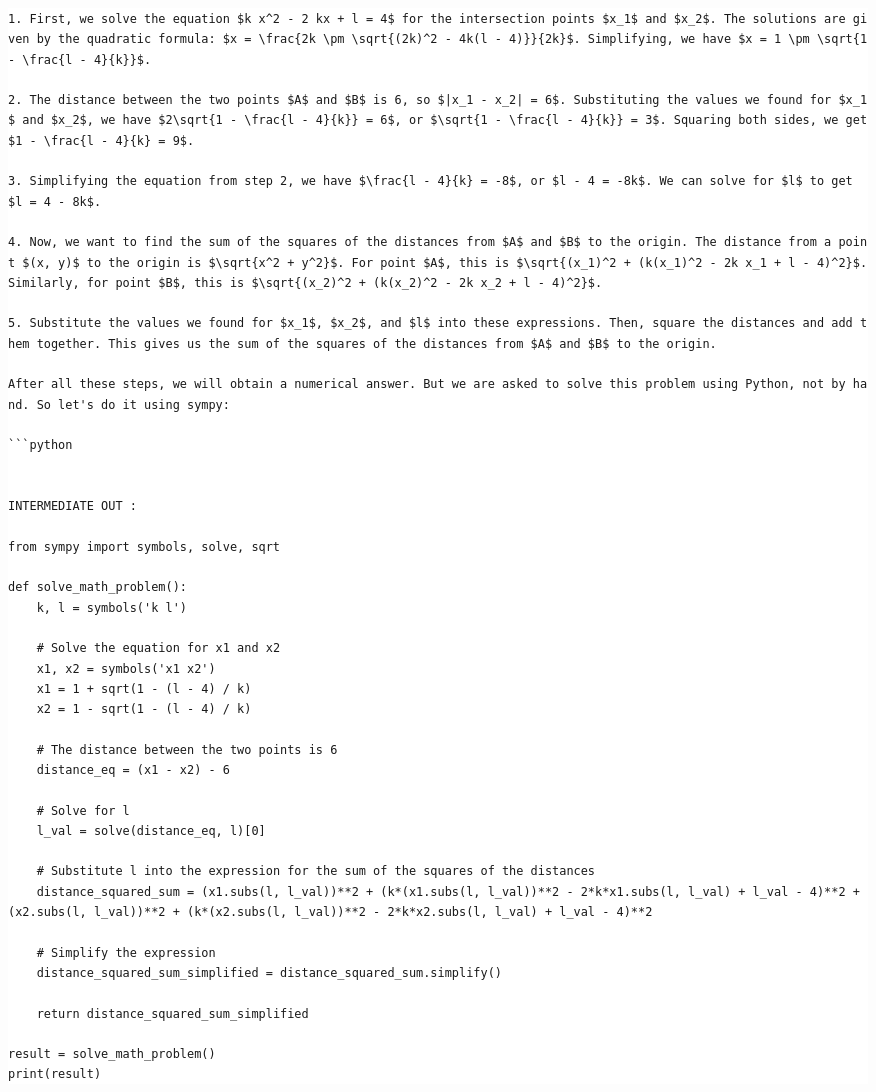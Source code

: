 ```
1. First, we solve the equation $k x^2 - 2 kx + l = 4$ for the intersection points $x_1$ and $x_2$. The solutions are given by the quadratic formula: $x = \frac{2k \pm \sqrt{(2k)^2 - 4k(l - 4)}}{2k}$. Simplifying, we have $x = 1 \pm \sqrt{1 - \frac{l - 4}{k}}$. 

2. The distance between the two points $A$ and $B$ is 6, so $|x_1 - x_2| = 6$. Substituting the values we found for $x_1$ and $x_2$, we have $2\sqrt{1 - \frac{l - 4}{k}} = 6$, or $\sqrt{1 - \frac{l - 4}{k}} = 3$. Squaring both sides, we get $1 - \frac{l - 4}{k} = 9$.

3. Simplifying the equation from step 2, we have $\frac{l - 4}{k} = -8$, or $l - 4 = -8k$. We can solve for $l$ to get $l = 4 - 8k$.

4. Now, we want to find the sum of the squares of the distances from $A$ and $B$ to the origin. The distance from a point $(x, y)$ to the origin is $\sqrt{x^2 + y^2}$. For point $A$, this is $\sqrt{(x_1)^2 + (k(x_1)^2 - 2k x_1 + l - 4)^2}$. Similarly, for point $B$, this is $\sqrt{(x_2)^2 + (k(x_2)^2 - 2k x_2 + l - 4)^2}$.

5. Substitute the values we found for $x_1$, $x_2$, and $l$ into these expressions. Then, square the distances and add them together. This gives us the sum of the squares of the distances from $A$ and $B$ to the origin.

After all these steps, we will obtain a numerical answer. But we are asked to solve this problem using Python, not by hand. So let's do it using sympy:

```python


INTERMEDIATE OUT :

from sympy import symbols, solve, sqrt

def solve_math_problem():
    k, l = symbols('k l')

    # Solve the equation for x1 and x2
    x1, x2 = symbols('x1 x2')
    x1 = 1 + sqrt(1 - (l - 4) / k)
    x2 = 1 - sqrt(1 - (l - 4) / k)

    # The distance between the two points is 6
    distance_eq = (x1 - x2) - 6

    # Solve for l
    l_val = solve(distance_eq, l)[0]

    # Substitute l into the expression for the sum of the squares of the distances
    distance_squared_sum = (x1.subs(l, l_val))**2 + (k*(x1.subs(l, l_val))**2 - 2*k*x1.subs(l, l_val) + l_val - 4)**2 + (x2.subs(l, l_val))**2 + (k*(x2.subs(l, l_val))**2 - 2*k*x2.subs(l, l_val) + l_val - 4)**2

    # Simplify the expression
    distance_squared_sum_simplified = distance_squared_sum.simplify()

    return distance_squared_sum_simplified

result = solve_math_problem()
print(result)
```
